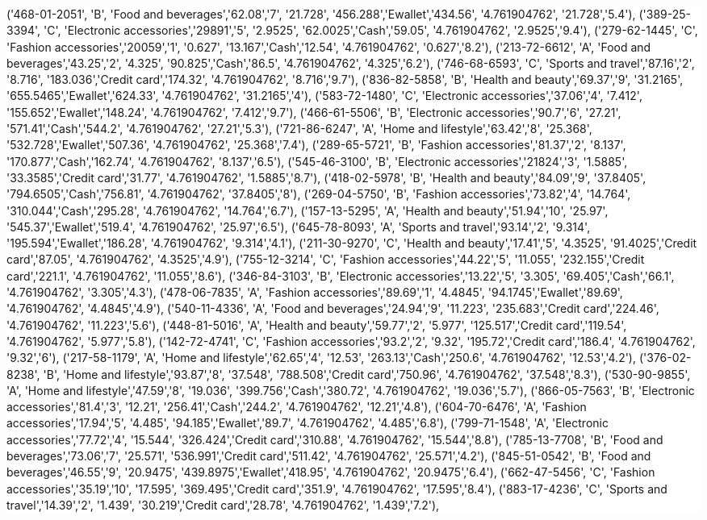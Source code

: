 ('468-01-2051', 'B', 'Food and beverages','62.08','7', '21.728', '456.288','Ewallet','434.56', '4.761904762', '21.728','5.4'),
('389-25-3394', 'C', 'Electronic accessories','29891','5', '2.9525', '62.0025','Cash','59.05', '4.761904762', '2.9525','9.4'),
('279-62-1445', 'C', 'Fashion accessories','20059','1', '0.627', '13.167','Cash','12.54', '4.761904762', '0.627','8.2'),
('213-72-6612', 'A', 'Food and beverages','43.25','2', '4.325', '90.825','Cash','86.5', '4.761904762', '4.325','6.2'),
('746-68-6593', 'C', 'Sports and travel','87.16','2', '8.716', '183.036','Credit card','174.32', '4.761904762', '8.716','9.7'),
('836-82-5858', 'B', 'Health and beauty','69.37','9', '31.2165', '655.5465','Ewallet','624.33', '4.761904762', '31.2165','4'),
('583-72-1480', 'C', 'Electronic accessories','37.06','4', '7.412', '155.652','Ewallet','148.24', '4.761904762', '7.412','9.7'),
('466-61-5506', 'B', 'Electronic accessories','90.7','6', '27.21', '571.41','Cash','544.2', '4.761904762', '27.21','5.3'),
('721-86-6247', 'A', 'Home and lifestyle','63.42','8', '25.368', '532.728','Ewallet','507.36', '4.761904762', '25.368','7.4'),
('289-65-5721', 'B', 'Fashion accessories','81.37','2', '8.137', '170.877','Cash','162.74', '4.761904762', '8.137','6.5'),
('545-46-3100', 'B', 'Electronic accessories','21824','3', '1.5885', '33.3585','Credit card','31.77', '4.761904762', '1.5885','8.7'),
('418-02-5978', 'B', 'Health and beauty','84.09','9', '37.8405', '794.6505','Cash','756.81', '4.761904762', '37.8405','8'),
('269-04-5750', 'B', 'Fashion accessories','73.82','4', '14.764', '310.044','Cash','295.28', '4.761904762', '14.764','6.7'),
('157-13-5295', 'A', 'Health and beauty','51.94','10', '25.97', '545.37','Ewallet','519.4', '4.761904762', '25.97','6.5'),
('645-78-8093', 'A', 'Sports and travel','93.14','2', '9.314', '195.594','Ewallet','186.28', '4.761904762', '9.314','4.1'),
('211-30-9270', 'C', 'Health and beauty','17.41','5', '4.3525', '91.4025','Credit card','87.05', '4.761904762', '4.3525','4.9'),
('755-12-3214', 'C', 'Fashion accessories','44.22','5', '11.055', '232.155','Credit card','221.1', '4.761904762', '11.055','8.6'),
('346-84-3103', 'B', 'Electronic accessories','13.22','5', '3.305', '69.405','Cash','66.1', '4.761904762', '3.305','4.3'),
('478-06-7835', 'A', 'Fashion accessories','89.69','1', '4.4845', '94.1745','Ewallet','89.69', '4.761904762', '4.4845','4.9'),
('540-11-4336', 'A', 'Food and beverages','24.94','9', '11.223', '235.683','Credit card','224.46', '4.761904762', '11.223','5.6'),
('448-81-5016', 'A', 'Health and beauty','59.77','2', '5.977', '125.517','Credit card','119.54', '4.761904762', '5.977','5.8'),
('142-72-4741', 'C', 'Fashion accessories','93.2','2', '9.32', '195.72','Credit card','186.4', '4.761904762', '9.32','6'),
('217-58-1179', 'A', 'Home and lifestyle','62.65','4', '12.53', '263.13','Cash','250.6', '4.761904762', '12.53','4.2'),
('376-02-8238', 'B', 'Home and lifestyle','93.87','8', '37.548', '788.508','Credit card','750.96', '4.761904762', '37.548','8.3'),
('530-90-9855', 'A', 'Home and lifestyle','47.59','8', '19.036', '399.756','Cash','380.72', '4.761904762', '19.036','5.7'),
('866-05-7563', 'B', 'Electronic accessories','81.4','3', '12.21', '256.41','Cash','244.2', '4.761904762', '12.21','4.8'),
('604-70-6476', 'A', 'Fashion accessories','17.94','5', '4.485', '94.185','Ewallet','89.7', '4.761904762', '4.485','6.8'),
('799-71-1548', 'A', 'Electronic accessories','77.72','4', '15.544', '326.424','Credit card','310.88', '4.761904762', '15.544','8.8'),
('785-13-7708', 'B', 'Food and beverages','73.06','7', '25.571', '536.991','Credit card','511.42', '4.761904762', '25.571','4.2'),
('845-51-0542', 'B', 'Food and beverages','46.55','9', '20.9475', '439.8975','Ewallet','418.95', '4.761904762', '20.9475','6.4'),
('662-47-5456', 'C', 'Fashion accessories','35.19','10', '17.595', '369.495','Credit card','351.9', '4.761904762', '17.595','8.4'),
('883-17-4236', 'C', 'Sports and travel','14.39','2', '1.439', '30.219','Credit card','28.78', '4.761904762', '1.439','7.2'),